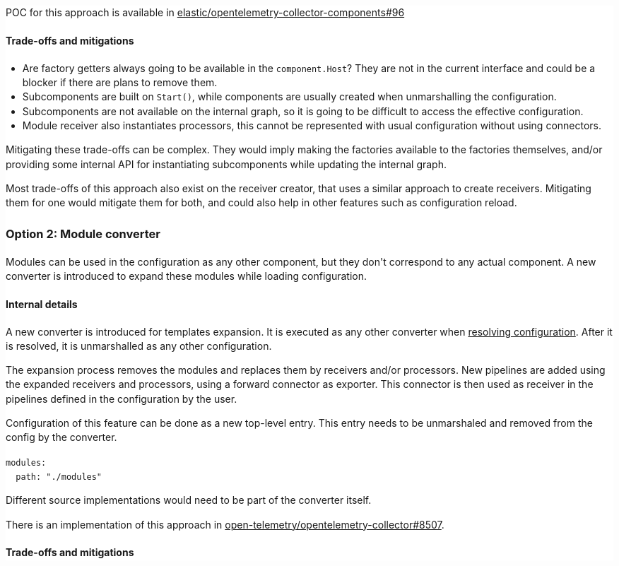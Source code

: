POC for this approach is available in [elastic/opentelemetry-collector-components#96](https://github.com/elastic/opentelemetry-collector-components/pull/96)

#### Trade-offs and mitigations

* Are factory getters always going to be available in the `component.Host`? They
  are not in the current interface and could be a blocker if there are plans to
  remove them.
* Subcomponents are built on `Start()`, while components are usually created when
  unmarshalling the configuration.
* Subcomponents are not available on the internal graph, so it is going to be
  difficult to access the effective configuration.
* Module receiver also instantiates processors, this cannot be represented with
  usual configuration without using connectors.

Mitigating these trade-offs can be complex. They would imply making the
factories available to the factories themselves, and/or providing some internal
API for instantiating subcomponents while updating the internal graph.

Most trade-offs of this approach also exist on the receiver creator, that
uses a similar approach to create receivers. Mitigating them for one would
mitigate them for both, and could also help in other features such as
configuration reload.

### Option 2: Module converter

Modules can be used in the configuration as any other component, but they don't
correspond to any actual component. A new converter is introduced to expand these
modules while loading configuration.

#### Internal details

A new converter is introduced for templates expansion. It is executed as any other
converter when [resolving configuration](https://github.com/open-telemetry/opentelemetry-collector/blob/main/confmap/README.md#configuration-resolving). After it is resolved, it is unmarshalled as any other configuration.

The expansion process removes the modules and replaces them by receivers and/or
processors. New pipelines are added using the expanded receivers and processors,
using a forward connector as exporter. This connector is then used as receiver
in the pipelines defined in the configuration by the user.

Configuration of this feature can be done as a new top-level entry. This entry
needs to be unmarshaled and removed from the config by the converter.
```
modules:
  path: "./modules"
```
Different source implementations would need to be part of the converter itself.

There is an implementation of this approach in [open-telemetry/opentelemetry-collector#8507](https://github.com/open-telemetry/opentelemetry-collector/pull/8507).

#### Trade-offs and mitigations
